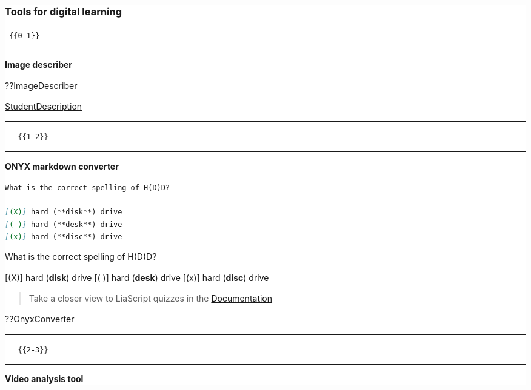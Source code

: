 ### Tools for digital learning

     {{0-1}}
*******************************************************************************

**Image describer**

??[ImageDescriber](https://liascript.github.io/course/?https://raw.githubusercontent.com/markjjacob/EnglishImageDescriber/main/LiaScriptImageDescriber/ImageDescriber.md)

[StudentDescription](https://github.com/markjjacob/df-review/blob/main/Images/yannic_reviewed_by_chris.pdf)

*******************************************************************************

       {{1-2}}
*******************************************************************************

**ONYX markdown converter**



``` markdown
What is the correct spelling of H(D)D?

[(X)] hard (**disk**) drive
[( )] hard (**desk**) drive
[(x)] hard (**disc**) drive
```


What is the correct spelling of H(D)D?

[(X)] hard (**disk**) drive
[( )] hard (**desk**) drive
[(x)] hard (**disc**) drive

> Take a closer view to LiaScript quizzes in the [Documentation](https://liascript.github.io/course/?https://raw.githubusercontent.com/LiaScript/docs/master/README.md#59)

??[OnyxConverter](https://gelbeforelle.github.io/SHK-Tools/onyx-gen.html)

*******************************************************************************

       {{2-3}}
*******************************************************************************

**Video analysis tool**
